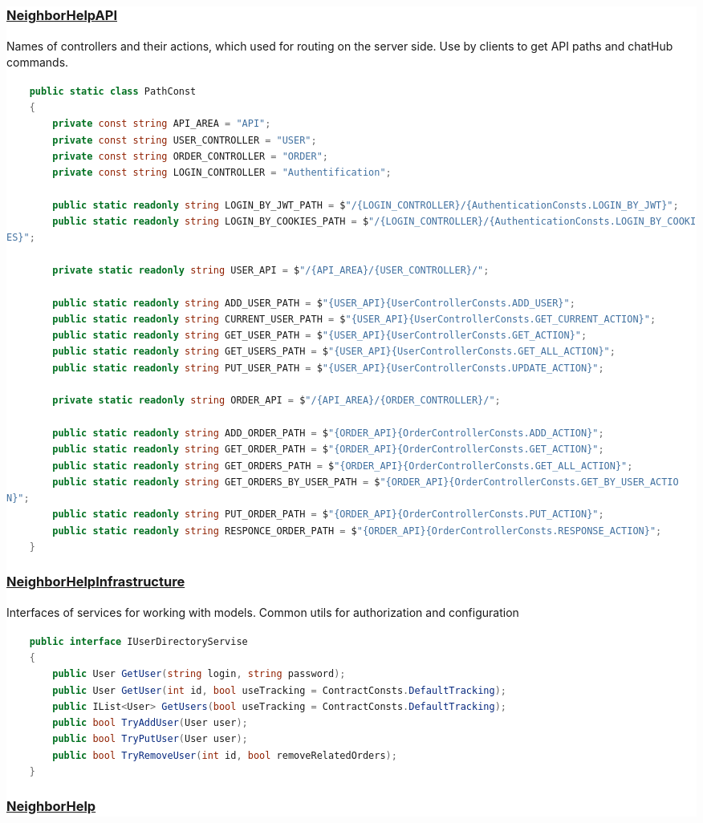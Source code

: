 ### [NeighborHelpAPI](https://github.com/BalancingRay/NeighborHelp/tree/master/NeighborHelpAPI)
Names of controllers and their actions, which used for routing on the server side. Use by clients to get API paths and chatHub commands.
```cs
    public static class PathConst
    {
        private const string API_AREA = "API";
        private const string USER_CONTROLLER = "USER";
        private const string ORDER_CONTROLLER = "ORDER";
        private const string LOGIN_CONTROLLER = "Authentification";

        public static readonly string LOGIN_BY_JWT_PATH = $"/{LOGIN_CONTROLLER}/{AuthenticationConsts.LOGIN_BY_JWT}";
        public static readonly string LOGIN_BY_COOKIES_PATH = $"/{LOGIN_CONTROLLER}/{AuthenticationConsts.LOGIN_BY_COOKIES}";

        private static readonly string USER_API = $"/{API_AREA}/{USER_CONTROLLER}/";

        public static readonly string ADD_USER_PATH = $"{USER_API}{UserControllerConsts.ADD_USER}";
        public static readonly string CURRENT_USER_PATH = $"{USER_API}{UserControllerConsts.GET_CURRENT_ACTION}";
        public static readonly string GET_USER_PATH = $"{USER_API}{UserControllerConsts.GET_ACTION}";
        public static readonly string GET_USERS_PATH = $"{USER_API}{UserControllerConsts.GET_ALL_ACTION}";
        public static readonly string PUT_USER_PATH = $"{USER_API}{UserControllerConsts.UPDATE_ACTION}";

        private static readonly string ORDER_API = $"/{API_AREA}/{ORDER_CONTROLLER}/";

        public static readonly string ADD_ORDER_PATH = $"{ORDER_API}{OrderControllerConsts.ADD_ACTION}";
        public static readonly string GET_ORDER_PATH = $"{ORDER_API}{OrderControllerConsts.GET_ACTION}";
        public static readonly string GET_ORDERS_PATH = $"{ORDER_API}{OrderControllerConsts.GET_ALL_ACTION}";
        public static readonly string GET_ORDERS_BY_USER_PATH = $"{ORDER_API}{OrderControllerConsts.GET_BY_USER_ACTION}";
        public static readonly string PUT_ORDER_PATH = $"{ORDER_API}{OrderControllerConsts.PUT_ACTION}";
        public static readonly string RESPONCE_ORDER_PATH = $"{ORDER_API}{OrderControllerConsts.RESPONSE_ACTION}";
    }
```
### [NeighborHelpInfrastructure](https://github.com/BalancingRay/NeighborHelp/tree/master/NeighborHelpInfrastructure)
Interfaces of services for working with models. Common utils for authorization and configuration
```cs
    public interface IUserDirectoryServise
    {
        public User GetUser(string login, string password);
        public User GetUser(int id, bool useTracking = ContractConsts.DefaultTracking);
        public IList<User> GetUsers(bool useTracking = ContractConsts.DefaultTracking);
        public bool TryAddUser(User user);
        public bool TryPutUser(User user);
        public bool TryRemoveUser(int id, bool removeRelatedOrders);
    }
```
### [NeighborHelp](https://github.com/BalancingRay/NeighborHelp/tree/master/NeighborHelp)